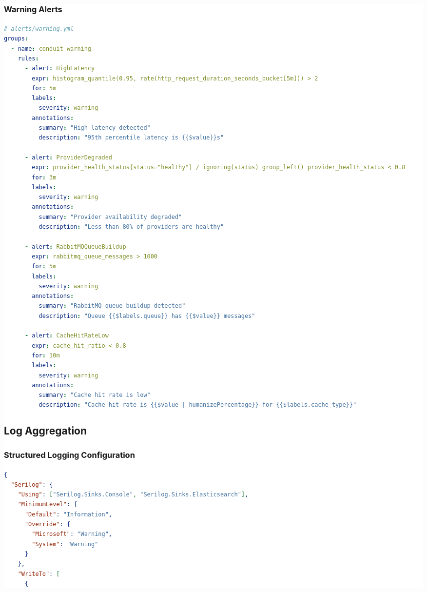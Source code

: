 ### Warning Alerts

```yaml
# alerts/warning.yml
groups:
  - name: conduit-warning
    rules:
      - alert: HighLatency
        expr: histogram_quantile(0.95, rate(http_request_duration_seconds_bucket[5m])) > 2
        for: 5m
        labels:
          severity: warning
        annotations:
          summary: "High latency detected"
          description: "95th percentile latency is {{$value}}s"
          
      - alert: ProviderDegraded
        expr: provider_health_status{status="healthy"} / ignoring(status) group_left() provider_health_status < 0.8
        for: 3m
        labels:
          severity: warning
        annotations:
          summary: "Provider availability degraded"
          description: "Less than 80% of providers are healthy"
          
      - alert: RabbitMQQueueBuildup
        expr: rabbitmq_queue_messages > 1000
        for: 5m
        labels:
          severity: warning
        annotations:
          summary: "RabbitMQ queue buildup detected"
          description: "Queue {{$labels.queue}} has {{$value}} messages"
          
      - alert: CacheHitRateLow
        expr: cache_hit_ratio < 0.8
        for: 10m
        labels:
          severity: warning
        annotations:
          summary: "Cache hit rate is low"
          description: "Cache hit rate is {{$value | humanizePercentage}} for {{$labels.cache_type}}"
```

## Log Aggregation

### Structured Logging Configuration

```json
{
  "Serilog": {
    "Using": ["Serilog.Sinks.Console", "Serilog.Sinks.Elasticsearch"],
    "MinimumLevel": {
      "Default": "Information",
      "Override": {
        "Microsoft": "Warning",
        "System": "Warning"
      }
    },
    "WriteTo": [
      {
```